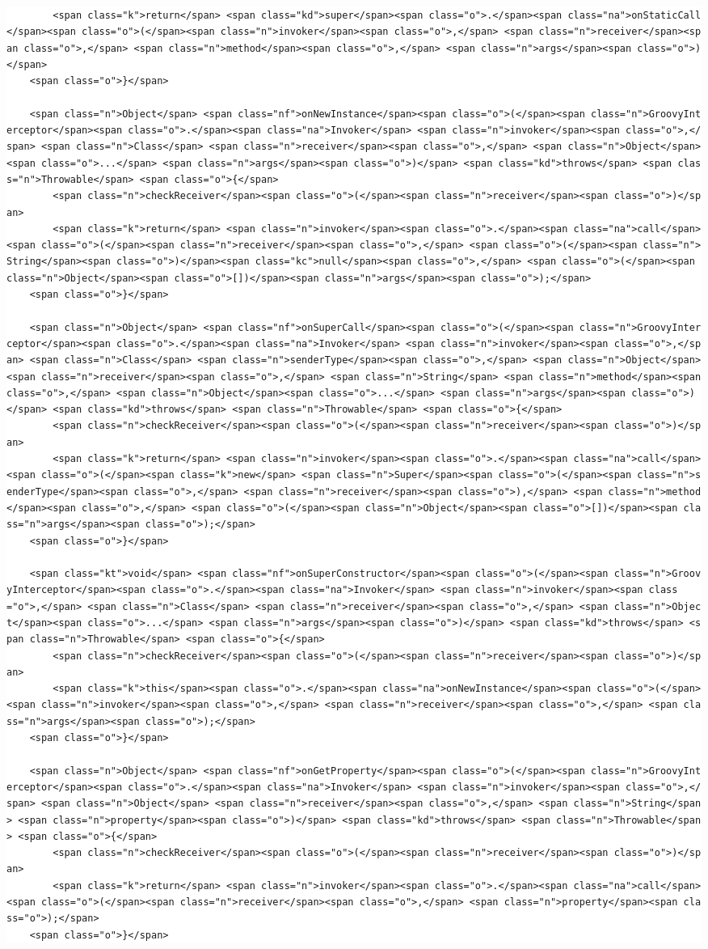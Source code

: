             <span class="k">return</span> <span class="kd">super</span><span class="o">.</span><span class="na">onStaticCall</span><span class="o">(</span><span class="n">invoker</span><span class="o">,</span> <span class="n">receiver</span><span class="o">,</span> <span class="n">method</span><span class="o">,</span> <span class="n">args</span><span class="o">)</span>
        <span class="o">}</span>

        <span class="n">Object</span> <span class="nf">onNewInstance</span><span class="o">(</span><span class="n">GroovyInterceptor</span><span class="o">.</span><span class="na">Invoker</span> <span class="n">invoker</span><span class="o">,</span> <span class="n">Class</span> <span class="n">receiver</span><span class="o">,</span> <span class="n">Object</span><span class="o">...</span> <span class="n">args</span><span class="o">)</span> <span class="kd">throws</span> <span class="n">Throwable</span> <span class="o">{</span>
            <span class="n">checkReceiver</span><span class="o">(</span><span class="n">receiver</span><span class="o">)</span>
            <span class="k">return</span> <span class="n">invoker</span><span class="o">.</span><span class="na">call</span><span class="o">(</span><span class="n">receiver</span><span class="o">,</span> <span class="o">(</span><span class="n">String</span><span class="o">)</span><span class="kc">null</span><span class="o">,</span> <span class="o">(</span><span class="n">Object</span><span class="o">[])</span><span class="n">args</span><span class="o">);</span>
        <span class="o">}</span>

        <span class="n">Object</span> <span class="nf">onSuperCall</span><span class="o">(</span><span class="n">GroovyInterceptor</span><span class="o">.</span><span class="na">Invoker</span> <span class="n">invoker</span><span class="o">,</span> <span class="n">Class</span> <span class="n">senderType</span><span class="o">,</span> <span class="n">Object</span> <span class="n">receiver</span><span class="o">,</span> <span class="n">String</span> <span class="n">method</span><span class="o">,</span> <span class="n">Object</span><span class="o">...</span> <span class="n">args</span><span class="o">)</span> <span class="kd">throws</span> <span class="n">Throwable</span> <span class="o">{</span>
            <span class="n">checkReceiver</span><span class="o">(</span><span class="n">receiver</span><span class="o">)</span>
            <span class="k">return</span> <span class="n">invoker</span><span class="o">.</span><span class="na">call</span><span class="o">(</span><span class="k">new</span> <span class="n">Super</span><span class="o">(</span><span class="n">senderType</span><span class="o">,</span> <span class="n">receiver</span><span class="o">),</span> <span class="n">method</span><span class="o">,</span> <span class="o">(</span><span class="n">Object</span><span class="o">[])</span><span class="n">args</span><span class="o">);</span>
        <span class="o">}</span>

        <span class="kt">void</span> <span class="nf">onSuperConstructor</span><span class="o">(</span><span class="n">GroovyInterceptor</span><span class="o">.</span><span class="na">Invoker</span> <span class="n">invoker</span><span class="o">,</span> <span class="n">Class</span> <span class="n">receiver</span><span class="o">,</span> <span class="n">Object</span><span class="o">...</span> <span class="n">args</span><span class="o">)</span> <span class="kd">throws</span> <span class="n">Throwable</span> <span class="o">{</span>
            <span class="n">checkReceiver</span><span class="o">(</span><span class="n">receiver</span><span class="o">)</span>
            <span class="k">this</span><span class="o">.</span><span class="na">onNewInstance</span><span class="o">(</span><span class="n">invoker</span><span class="o">,</span> <span class="n">receiver</span><span class="o">,</span> <span class="n">args</span><span class="o">);</span>
        <span class="o">}</span>

        <span class="n">Object</span> <span class="nf">onGetProperty</span><span class="o">(</span><span class="n">GroovyInterceptor</span><span class="o">.</span><span class="na">Invoker</span> <span class="n">invoker</span><span class="o">,</span> <span class="n">Object</span> <span class="n">receiver</span><span class="o">,</span> <span class="n">String</span> <span class="n">property</span><span class="o">)</span> <span class="kd">throws</span> <span class="n">Throwable</span> <span class="o">{</span>
            <span class="n">checkReceiver</span><span class="o">(</span><span class="n">receiver</span><span class="o">)</span>
            <span class="k">return</span> <span class="n">invoker</span><span class="o">.</span><span class="na">call</span><span class="o">(</span><span class="n">receiver</span><span class="o">,</span> <span class="n">property</span><span class="o">);</span>
        <span class="o">}</span>
